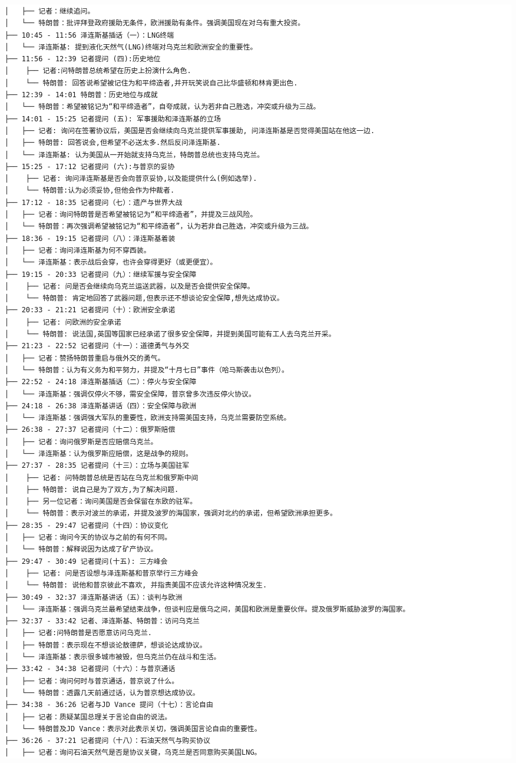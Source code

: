 ```
│   ├── 记者：继续追问。
│   └── 特朗普：批评拜登政府援助无条件，欧洲援助有条件。强调美国现在对乌有重大投资。
├── 10:45 - 11:56 泽连斯基插话（一）：LNG终端
│   └── 泽连斯基: 提到液化天然气(LNG)终端对乌克兰和欧洲安全的重要性。
├── 11:56 - 12:39 记者提问 (四):历史地位
│    ├── 记者:问特朗普总统希望在历史上扮演什么角色.
│    └── 特朗普: 回答说希望被记住为和平缔造者,并开玩笑说自己比华盛顿和林肯更出色.
├── 12:39 - 14:01 特朗普：历史地位与成就
│   └── 特朗普：希望被铭记为“和平缔造者”，自夸成就，认为若非自己胜选，冲突或升级为三战。
├── 14:01 - 15:25 记者提问 (五): 军事援助和泽连斯基的立场
│   ├── 记者: 询问在签署协议后，美国是否会继续向乌克兰提供军事援助, 问泽连斯基是否觉得美国站在他这一边.
│   ├── 特朗普: 回答说会,但希望不必送太多.然后反问泽连斯基.
│   └── 泽连斯基: 认为美国从一开始就支持乌克兰，特朗普总统也支持乌克兰。
├── 15:25 - 17:12 记者提问 (六):与普京的妥协
│    ├── 记者: 询问泽连斯基是否会向普京妥协,以及能提供什么(例如选举).
│    └── 特朗普:认为必须妥协,但他会作为仲裁者.
├── 17:12 - 18:35 记者提问（七）：遗产与世界大战
│   ├── 记者：询问特朗普是否希望被铭记为“和平缔造者”，并提及三战风险。
│   └── 特朗普：再次强调希望被铭记为“和平缔造者”，认为若非自己胜选，冲突或升级为三战。
├── 18:36 - 19:15 记者提问（八）：泽连斯基着装
│   ├── 记者：询问泽连斯基为何不穿西装。
│   └── 泽连斯基：表示战后会穿，也许会穿得更好（或更便宜）。
├── 19:15 - 20:33 记者提问（九）：继续军援与安全保障
│    ├── 记者: 问是否会继续向乌克兰运送武器，以及是否会提供安全保障。
│    └── 特朗普: 肯定地回答了武器问题,但表示还不想谈论安全保障,想先达成协议。
├── 20:33 - 21:21 记者提问（十）：欧洲安全承诺
│    ├── 记者: 问欧洲的安全承诺
│    └── 特朗普: 说法国,英国等国家已经承诺了很多安全保障，并提到美国可能有工人去乌克兰开采。
├── 21:23 - 22:52 记者提问（十一）：道德勇气与外交
│   ├── 记者：赞扬特朗普重启与俄外交的勇气。
│   └── 特朗普：认为有义务为和平努力，并提及“十月七日”事件（哈马斯袭击以色列）。
├── 22:52 - 24:18 泽连斯基插话（二）：停火与安全保障
│   └── 泽连斯基：强调仅停火不够，需安全保障，普京曾多次违反停火协议。
├── 24:18 - 26:38 泽连斯基讲话（四）：安全保障与欧洲
│   └── 泽连斯基：强调强大军队的重要性，欧洲支持需美国支持，乌克兰需要防空系统。
├── 26:38 - 27:37 记者提问（十二）：俄罗斯赔偿
│   ├── 记者：询问俄罗斯是否应赔偿乌克兰。
│   └── 泽连斯基：认为俄罗斯应赔偿，这是战争的规则。
├── 27:37 - 28:35 记者提问（十三）：立场与美国驻军
│    ├── 记者: 问特朗普总统是否站在乌克兰和俄罗斯中间
│    ├── 特朗普: 说自己是为了双方,为了解决问题.
│    ├── 另一位记者：询问美国是否会保留在东欧的驻军。
│    └── 特朗普：表示对波兰的承诺，并提及波罗的海国家，强调对北约的承诺，但希望欧洲承担更多。
├── 28:35 - 29:47 记者提问（十四）：协议变化
│   ├── 记者：询问今天的协议与之前的有何不同。
│   └── 特朗普：解释说因为达成了矿产协议。
├── 29:47 - 30:49 记者提问(十五): 三方峰会
│    ├── 记者: 问是否设想与泽连斯基和普京举行三方峰会
│    └── 特朗普: 说他和普京彼此不喜欢, 并指责美国不应该允许这种情况发生.
├── 30:49 - 32:37 泽连斯基讲话（五）：谈判与欧洲
│   └── 泽连斯基：强调乌克兰最希望结束战争，但谈判应是俄乌之间，美国和欧洲是重要伙伴。提及俄罗斯威胁波罗的海国家。
├── 32:37 - 33:42 记者、泽连斯基、特朗普：访问乌克兰
│   ├── 记者:问特朗普是否愿意访问乌克兰.
│   ├── 特朗普：表示现在不想谈论敖德萨，想谈论达成协议。
│   └── 泽连斯基：表示很多城市被毁，但乌克兰仍在战斗和生活。
├── 33:42 - 34:38 记者提问（十六）：与普京通话
│   ├── 记者：询问何时与普京通话，普京说了什么。
│   └── 特朗普：透露几天前通过话，认为普京想达成协议。
├── 34:38 - 36:26 记者与JD Vance 提问（十七）：言论自由
│   ├── 记者：质疑某国总理关于言论自由的说法。
│   └── 特朗普及JD Vance：表示对此表示关切，强调美国言论自由的重要性。
├── 36:26 - 37:21 记者提问（十八）：石油天然气与购买协议
│   ├── 记者：询问石油天然气是否是协议关键，乌克兰是否同意购买美国LNG。
```
